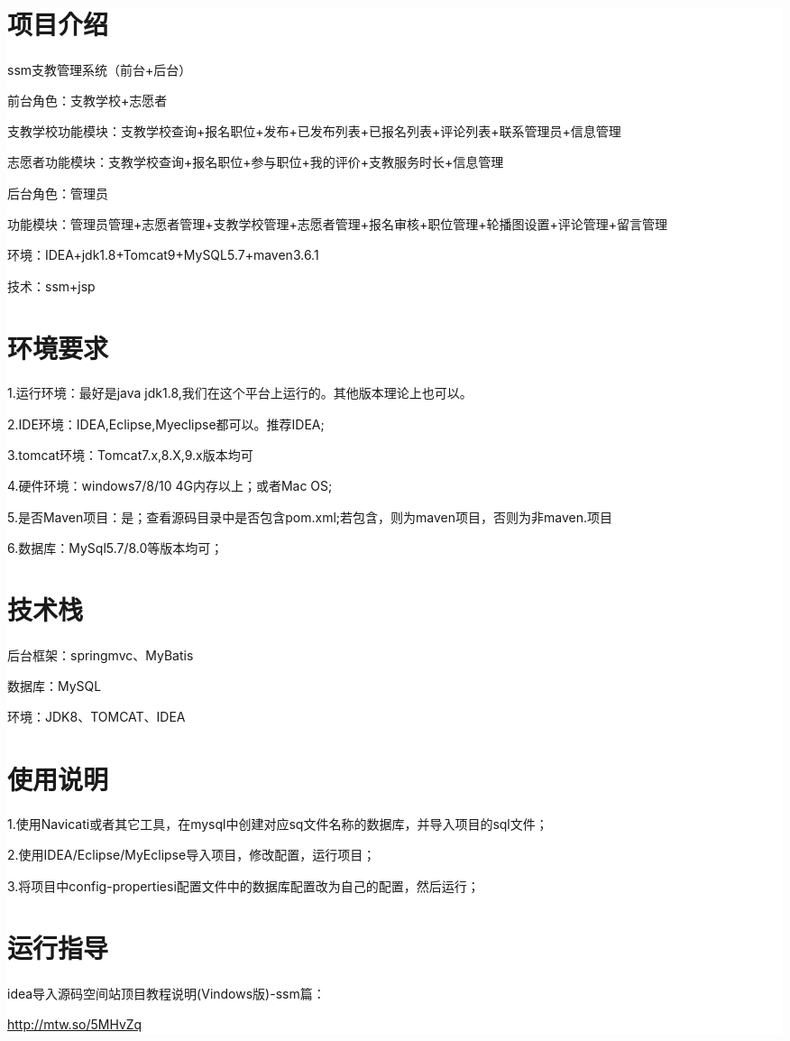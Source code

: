 # 项目介绍

ssm支教管理系统（前台+后台） 

前台角色：支教学校+志愿者 

支教学校功能模块：支教学校查询+报名职位+发布+已发布列表+已报名列表+评论列表+联系管理员+信息管理 

志愿者功能模块：支教学校查询+报名职位+参与职位+我的评价+支教服务时长+信息管理 

后台角色：管理员 

功能模块：管理员管理+志愿者管理+支教学校管理+志愿者管理+报名审核+职位管理+轮播图设置+评论管理+留言管理

环境：IDEA+jdk1.8+Tomcat9+MySQL5.7+maven3.6.1 

技术：ssm+jsp 



# 环境要求

1.运行环境：最好是java jdk1.8,我们在这个平台上运行的。其他版本理论上也可以。 

2.IDE环境：IDEA,Eclipse,Myeclipse都可以。推荐IDEA; 

3.tomcat环境：Tomcat7.x,8.X,9.x版本均可 

4.硬件环境：windows7/8/10 4G内存以上；或者Mac OS; 

5.是否Maven项目：是；查看源码目录中是否包含pom.xml;若包含，则为maven项目，否则为非maven.项目 

6.数据库：MySql5.7/8.0等版本均可；

# 技术栈

后台框架：springmvc、MyBatis

数据库：MySQL

环境：JDK8、TOMCAT、IDEA

# 使用说明

1.使用Navicati或者其它工具，在mysql中创建对应sq文件名称的数据库，并导入项目的sql文件； 

2.使用IDEA/Eclipse/MyEclipse导入项目，修改配置，运行项目； 

3.将项目中config-propertiesi配置文件中的数据库配置改为自己的配置，然后运行；

# 运行指导

idea导入源码空间站顶目教程说明(Vindows版)-ssm篇：

http://mtw.so/5MHvZq 
